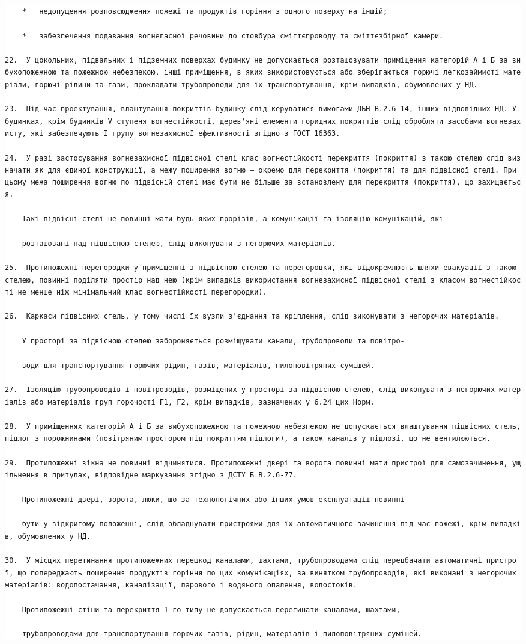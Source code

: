         *   недопущення розповсюдження пожежі та продуктів горіння з одного поверху на іншій;
            
        *   забезпечення подавання вогнегасної речовини до стовбура сміттєпроводу та сміттєзбірної камери.
            
    22.  У цокольних, підвальних і підземних поверхах будинку не допускається розташовувати приміщення категорій А і Б за вибухопожежною та пожежною небезпекою, інші приміщення, в яких використовуються або зберігаються горючі легкозаймисті матеріали, горючі рідини та гази, прокладати трубопроводи для їх транспортування, крім випадків, обумовлених у НД.
        
    23.  Під час проектування, влаштування покриттів будинку слід керуватися вимогами ДБН В.2.6-14, інших відповідних НД. У будинках, крім будинків V ступеня вогнестійкості, дерев'яні елементи горищних покриттів слід обробляти засобами вогнезахисту, які забезпечують І групу вогнезахисної ефективності згідно з ГОСТ 16363.     
        
    24.  У разі застосування вогнезахисної підвісної стелі клас вогнестійкості перекриття (покриття) з такою стелею слід визначати як для єдиної конструкції, а межу поширення вогню – окремо для перекриття (покриття) та для підвісної стелі. При цьому межа поширення вогню по підвісній стелі має бути не більше за встановлену для перекриття (покриття), що захищається.
        
        Такі підвісні стелі не повинні мати будь-яких прорізів, а комунікації та ізоляцію комунікацій, які
        
        розташовані над підвісною стелею, слід виконувати з негорючих матеріалів.
        
    25.  Протипожежні перегородки у приміщенні з підвісною стелею та перегородки, які відокремлюють шляхи евакуації з такою стелею, повинні поділяти простір над нею (крім випадків використання вогнезахисної підвісної стелі з класом вогнестійкості не менше ніж мінімальний клас вогнестійкості перегородки).
        
    26.  Каркаси підвісних стель, у тому числі їх вузли з'єднання та кріплення, слід виконувати з негорючих матеріалів.
        
        У просторі за підвісною стелею забороняється розміщувати канали, трубопроводи та повітро-
        
        води для транспортування горючих рідин, газів, матеріалів, пилоповітряних сумішей.
        
    27.  Ізоляцію трубопроводів і повітроводів, розміщених у просторі за підвісною стелею, слід виконувати з негорючих матеріалів або матеріалів груп горючості Г1, Г2, крім випадків, зазначених у 6.24 цих Норм.
        
    28.  У приміщеннях категорій А і Б за вибухопожежною та пожежною небезпекою не допускається влаштування підвісних стель, підлог з порожнинами (повітряним простором під покриттям підлоги), а також каналів у підлозі, що не вентилюються.
        
    29.  Протипожежні вікна не повинні відчинятися. Протипожежні двері та ворота повинні мати пристрої для самозачинення, ущільнення в притулах, відповідне маркування згідно з ДСТУ Б В.2.6-77.
        
        Протипожежні двері, ворота, люки, що за технологічних або інших умов експлуатації повинні
        
        бути у відкритому положенні, слід обладнувати пристроями для їх автоматичного зачинення під час пожежі, крім випадків, обумовлених у НД.
        
    30.  У місцях перетинання протипожежних перешкод каналами, шахтами, трубопроводами слід передбачати автоматичні пристрої, що попереджають поширення продуктів горіння по цих комунікаціях, за винятком трубопроводів, які виконані з негорючих матеріалів: водопостачання, каналізації, парового і водяного опалення, водостоків.
        
        Протипожежні стіни та перекриття 1-го типу не допускається перетинати каналами, шахтами,
        
        трубопроводами для транспортування горючих газів, рідин, матеріалів і пилоповітряних сумішей.
        